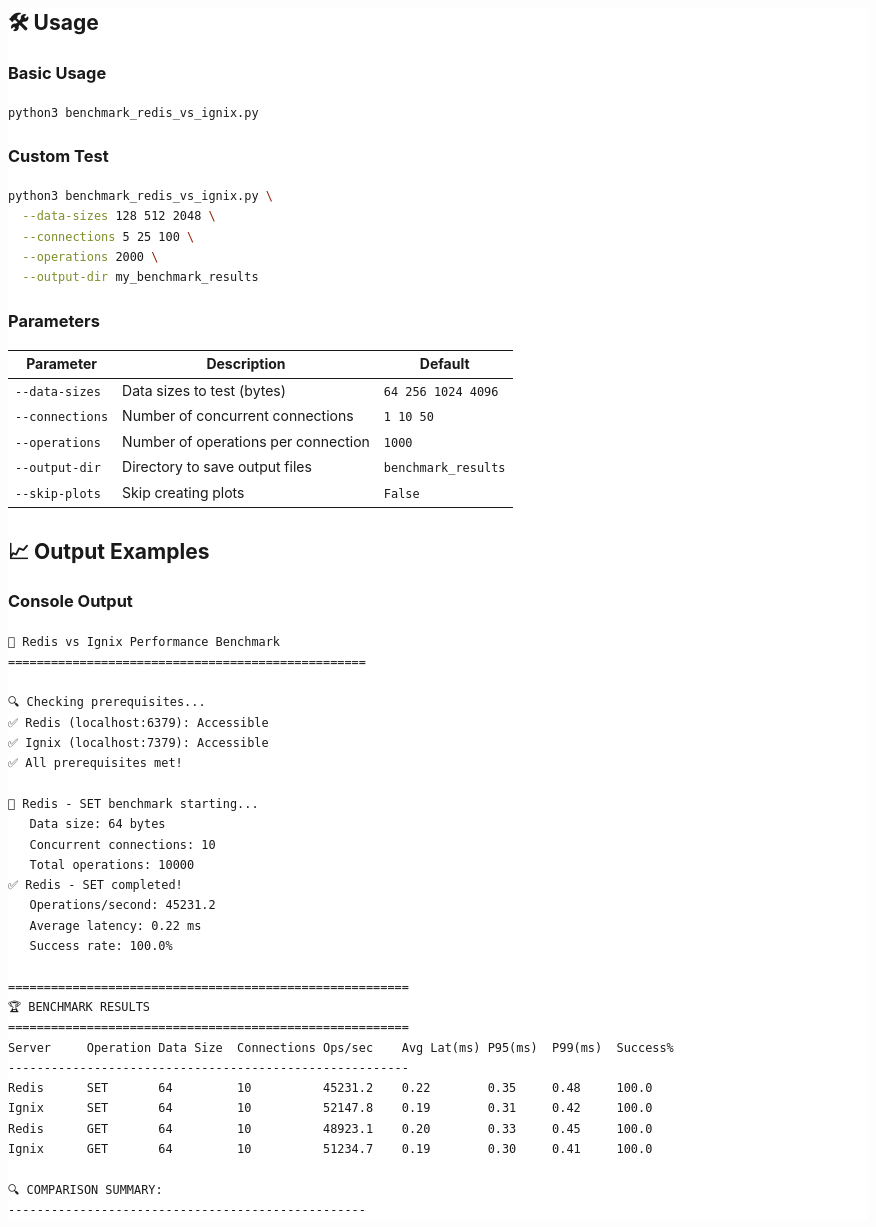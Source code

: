 ## 🛠️ Usage

### Basic Usage
```bash
python3 benchmark_redis_vs_ignix.py
```

### Custom Test
```bash
python3 benchmark_redis_vs_ignix.py \
  --data-sizes 128 512 2048 \
  --connections 5 25 100 \
  --operations 2000 \
  --output-dir my_benchmark_results
```

### Parameters

| Parameter | Description | Default |
|-----------|-------------|---------|
| `--data-sizes` | Data sizes to test (bytes) | `64 256 1024 4096` |
| `--connections` | Number of concurrent connections | `1 10 50` |
| `--operations` | Number of operations per connection | `1000` |
| `--output-dir` | Directory to save output files | `benchmark_results` |
| `--skip-plots` | Skip creating plots | `False` |

## 📈 Output Examples

### Console Output
```
🚀 Redis vs Ignix Performance Benchmark
==================================================

🔍 Checking prerequisites...
✅ Redis (localhost:6379): Accessible
✅ Ignix (localhost:7379): Accessible
✅ All prerequisites met!

🔄 Redis - SET benchmark starting...
   Data size: 64 bytes
   Concurrent connections: 10
   Total operations: 10000
✅ Redis - SET completed!
   Operations/second: 45231.2
   Average latency: 0.22 ms
   Success rate: 100.0%

========================================================
🏆 BENCHMARK RESULTS
========================================================
Server     Operation Data Size  Connections Ops/sec    Avg Lat(ms) P95(ms)  P99(ms)  Success%
--------------------------------------------------------
Redis      SET       64         10          45231.2    0.22        0.35     0.48     100.0
Ignix      SET       64         10          52147.8    0.19        0.31     0.42     100.0
Redis      GET       64         10          48923.1    0.20        0.33     0.45     100.0
Ignix      GET       64         10          51234.7    0.19        0.30     0.41     100.0

🔍 COMPARISON SUMMARY:
--------------------------------------------------
```